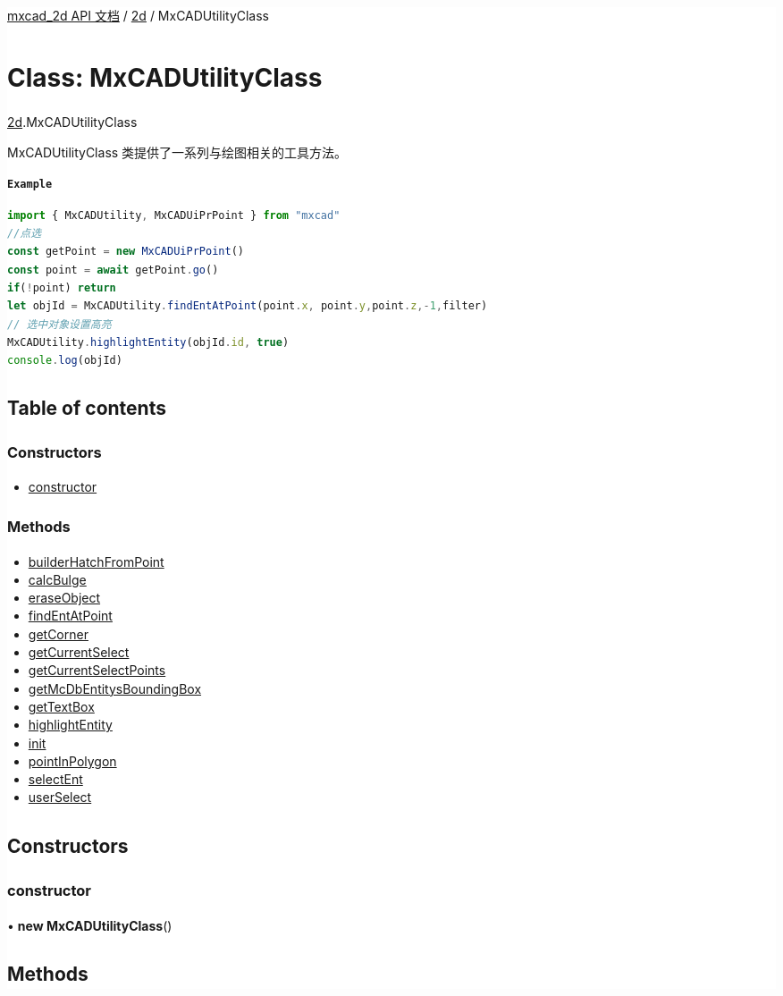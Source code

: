 [mxcad_2d API 文档](../README.md) / [2d](../modules/2d.md) / MxCADUtilityClass

# Class: MxCADUtilityClass

[2d](../modules/2d.md).MxCADUtilityClass

MxCADUtilityClass 类提供了一系列与绘图相关的工具方法。

**`Example`**

```ts
import { MxCADUtility, MxCADUiPrPoint } from "mxcad"
//点选
const getPoint = new MxCADUiPrPoint()
const point = await getPoint.go()
if(!point) return
let objId = MxCADUtility.findEntAtPoint(point.x, point.y,point.z,-1,filter)
// 选中对象设置高亮
MxCADUtility.highlightEntity(objId.id, true)
console.log(objId)
```

## Table of contents

### Constructors

- [constructor](2d.MxCADUtilityClass.md#constructor)

### Methods

- [builderHatchFromPoint](2d.MxCADUtilityClass.md#builderhatchfrompoint)
- [calcBulge](2d.MxCADUtilityClass.md#calcbulge)
- [eraseObject](2d.MxCADUtilityClass.md#eraseobject)
- [findEntAtPoint](2d.MxCADUtilityClass.md#findentatpoint)
- [getCorner](2d.MxCADUtilityClass.md#getcorner)
- [getCurrentSelect](2d.MxCADUtilityClass.md#getcurrentselect)
- [getCurrentSelectPoints](2d.MxCADUtilityClass.md#getcurrentselectpoints)
- [getMcDbEntitysBoundingBox](2d.MxCADUtilityClass.md#getmcdbentitysboundingbox)
- [getTextBox](2d.MxCADUtilityClass.md#gettextbox)
- [highlightEntity](2d.MxCADUtilityClass.md#highlightentity)
- [init](2d.MxCADUtilityClass.md#init)
- [pointInPolygon](2d.MxCADUtilityClass.md#pointinpolygon)
- [selectEnt](2d.MxCADUtilityClass.md#selectent)
- [userSelect](2d.MxCADUtilityClass.md#userselect)

## Constructors

### constructor

• **new MxCADUtilityClass**()

## Methods
